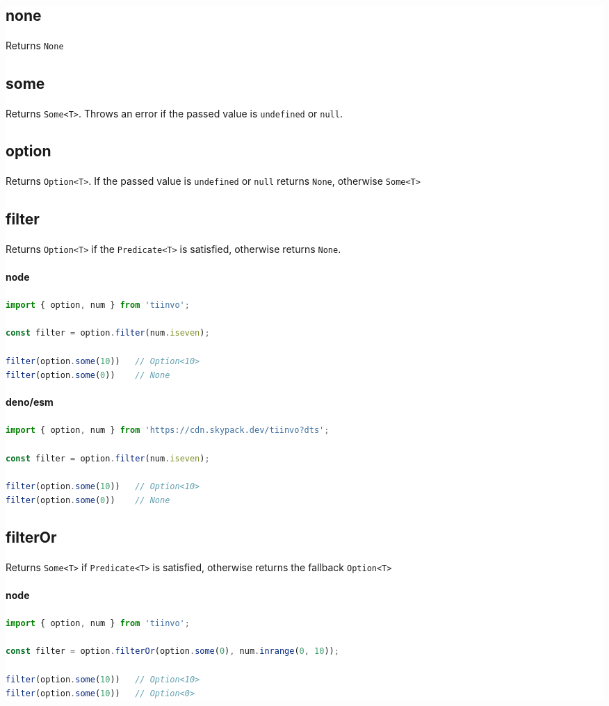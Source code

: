 

## none

Returns `None`



## some

Returns `Some<T>`. Throws an error if the passed value is `undefined` or `null`.

## option

Returns `Option<T>`. If the passed value is `undefined` or `null` returns `None`, otherwise `Some<T>`

## filter

Returns `Option<T>` if the `Predicate<T>` is satisfied, otherwise returns `None`.



#### **node**

```ts
import { option, num } from 'tiinvo';

const filter = option.filter(num.iseven);

filter(option.some(10))   // Option<10>
filter(option.some(0))    // None
```

#### **deno/esm**

```ts
import { option, num } from 'https://cdn.skypack.dev/tiinvo?dts';

const filter = option.filter(num.iseven);

filter(option.some(10))   // Option<10>
filter(option.some(0))    // None
```



## filterOr

Returns `Some<T>` if `Predicate<T>` is satisfied, otherwise returns the fallback `Option<T>`



#### **node**

```ts
import { option, num } from 'tiinvo';

const filter = option.filterOr(option.some(0), num.inrange(0, 10));

filter(option.some(10))   // Option<10>
filter(option.some(10))   // Option<0>
```
